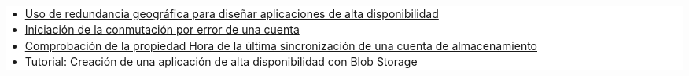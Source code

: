 - [Uso de redundancia geográfica para diseñar aplicaciones de alta disponibilidad](geo-redundant-design.md)
- [Iniciación de la conmutación por error de una cuenta](storage-initiate-account-failover.md)
- [Comprobación de la propiedad Hora de la última sincronización de una cuenta de almacenamiento](last-sync-time-get.md)
- [Tutorial: Creación de una aplicación de alta disponibilidad con Blob Storage](../blobs/storage-create-geo-redundant-storage.md)
